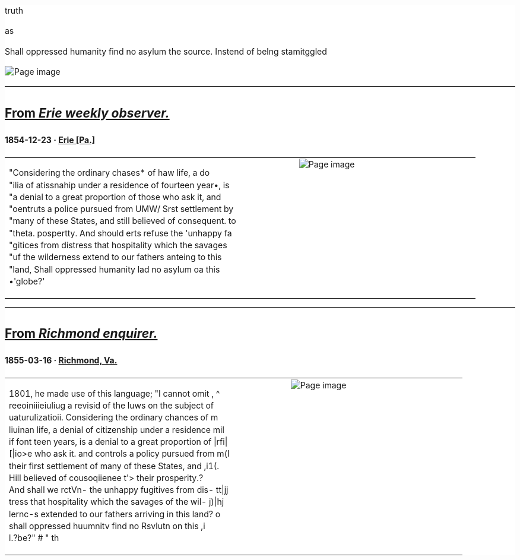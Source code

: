 truth  
  
as  
  
Shall oppressed humanity find no asylum the source. Instend of belng stamitggled
</td><td style="width: 50%; max-height: 75%; margin: auto; display: block;">
<img alt="Page image" src="https://tile.loc.gov/image-services/iiif/service:ndnp:iahi:batch_iahi_abra_ver01:data:sn84037932:00415668946:1844121401:0221/pct:57.54053227286632,65.6599552572707,119.31783420006118,19.5413870246085/!600,600/0/default.jpg"/>
</td>
</tr></table>

---

## [From _Erie weekly observer._](https://panewsarchive.psu.edu/lccn/sn86071387/1854-12-23/ed-1/seq-3/)

#### 1854-12-23 &middot; [Erie [Pa.]](http://dbpedia.org/resource/Erie%2C_Pennsylvania)

<table style="width: 100%;"><tr><td style="width: 50%">

  
  
&quot;Considering the ordinary chases* of haw life, a do­  
&quot;ilia of atissnahip under a residence of fourteen year•, is   
&quot;a denial to a great proportion of those who ask it, and   
&quot;oentruts a police pursued from UMW/ Srst settlement by   
&quot;many of these States, and still believed of consequent. to   
&quot;theta. pospertty. And should erts refuse the &#x27;unhappy fa­  
&quot;gitices from distress that hospitality which the savages   
&quot;uf the wilderness extend to our fathers anteing to this   
&quot;land, Shall oppressed humanity lad no asylum oa this   
•&#x27;globe?&#x27;
</td><td style="width: 50%; max-height: 75%; margin: auto; display: block;">
<img alt="Page image" src="https://panewsarchive.psu.edu/iiif/batch_pst_edesia_ver01%2Fdata%2Fsn86071387%2F000002290%2F1854122301%2F0083.jp2/pct:28.65656393665929,43.11457941582049,12.851183381576707,3.776482386862229/!600,600/0/default.jpg"/>
</td>
</tr></table>

---

## [From _Richmond enquirer._](https://www.loc.gov/resource/sn84024735/1855-03-16/ed-1/?sp=4)

#### 1855-03-16 &middot; [Richmond, Va.](http://dbpedia.org/resource/Richmond%2C_Virginia)

<table style="width: 100%;"><tr><td style="width: 50%">

  
1801, he made use of this language; &quot;I cannot omit , ^  
reeoiniiieiuliug a revisid of the luws on the subject of  
uaturulizatioii. Considering the ordinary chances of m  
liuinan life, a denial of citizenship under a residence mil  
if font teen years, is a denial to a great proportion of |rfi|  
[|io&gt;e who ask it. and controls a policy pursued from m(l  
their first settlement of many of these States, and ,i1(.  
Hill believed of cousoqiienee t&#x27;&gt; their prosperity.?  
And shall we rctVn- the unhappy fugitives from dis- tt|jj  
tress that hospitality which the savages of the wil- j)|hj  
lernc-s extended to our fathers arriving in this land? o  
shall oppressed huumnitv find no Rsvlutn on this ,i  
l.?be?&quot; # &quot; th
</td><td style="width: 50%; max-height: 75%; margin: auto; display: block;">
<img alt="Page image" src="https://tile.loc.gov/image-services/iiif/service:ndnp:vi:batch_vi_chanel_ver01:data:sn84024735:00415664345:1855031601:0568/pct:57.49525616698292,22.653472956095687,14.946723106115895,5.034105101354597/!600,600/0/default.jpg"/>
</td>
</tr></table>
